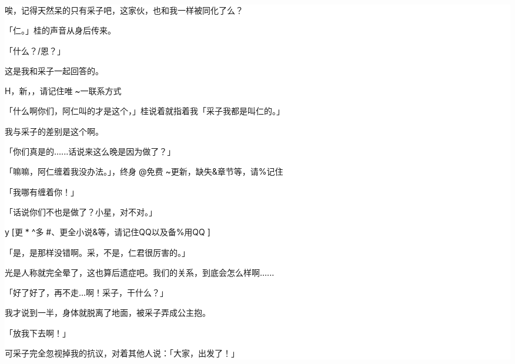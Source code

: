 

唉，记得天然呆的只有采子吧，这家伙，也和我一样被同化了么？



「仁。」桂的声音从身后传来。





「什么？/恩？」





这是我和采子一起回答的。

H，新，，请记住唯 ~一联系方式





「什么啊你们，阿仁叫的才是这个，」桂说着就指着我「采子我都是叫仁的。」



我与采子的差别是这个啊。





「你们真是的......话说来这么晚是因为做了？」



「嘛嘛，阿仁缠着我没办法。」，终身 @免费 ~更新，缺失&章节等，请%记住



「我哪有缠着你！」



「话说你们不也是做了？小星，对不对。」

y [更 * ^多 #、更全小说&等，请记住QQ以及备%用QQ ]





「是，是那样没错啊。采，不是，仁君很厉害的。」





光是人称就完全晕了，这也算后遗症吧。我们的关系，到底会怎么样啊......



「好了好了，再不走...啊！采子，干什么？」



我才说到一半，身体就脱离了地面，被采子弄成公主抱。



「放我下去啊！」



可采子完全忽视掉我的抗议，对着其他人说：「大家，出发了！」
